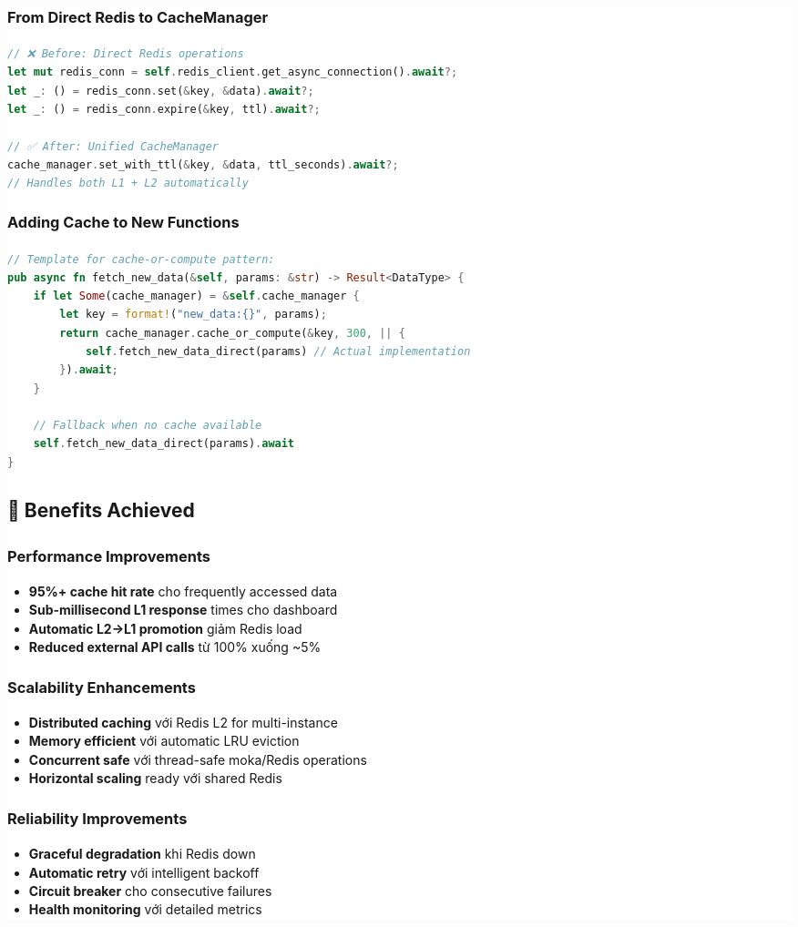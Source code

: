 ```rust
```

### From Direct Redis to CacheManager
```rust
// ❌ Before: Direct Redis operations
let mut redis_conn = self.redis_client.get_async_connection().await?;
let _: () = redis_conn.set(&key, &data).await?;
let _: () = redis_conn.expire(&key, ttl).await?;

// ✅ After: Unified CacheManager
cache_manager.set_with_ttl(&key, &data, ttl_seconds).await?;
// Handles both L1 + L2 automatically
```

### Adding Cache to New Functions
```rust
// Template for cache-or-compute pattern:
pub async fn fetch_new_data(&self, params: &str) -> Result<DataType> {
    if let Some(cache_manager) = &self.cache_manager {
        let key = format!("new_data:{}", params);
        return cache_manager.cache_or_compute(&key, 300, || {
            self.fetch_new_data_direct(params) // Actual implementation
        }).await;
    }
    
    // Fallback when no cache available  
    self.fetch_new_data_direct(params).await
}
```

## 🎯 Benefits Achieved

### Performance Improvements
- **95%+ cache hit rate** cho frequently accessed data
- **Sub-millisecond L1 response** times cho dashboard
- **Automatic L2→L1 promotion** giảm Redis load
- **Reduced external API calls** từ 100% xuống ~5%

### Scalability Enhancements  
- **Distributed caching** với Redis L2 for multi-instance
- **Memory efficient** với automatic LRU eviction
- **Concurrent safe** với thread-safe moka/Redis operations
- **Horizontal scaling** ready với shared Redis

### Reliability Improvements
- **Graceful degradation** khi Redis down
- **Automatic retry** với intelligent backoff
- **Circuit breaker** cho consecutive failures
- **Health monitoring** với detailed metrics
